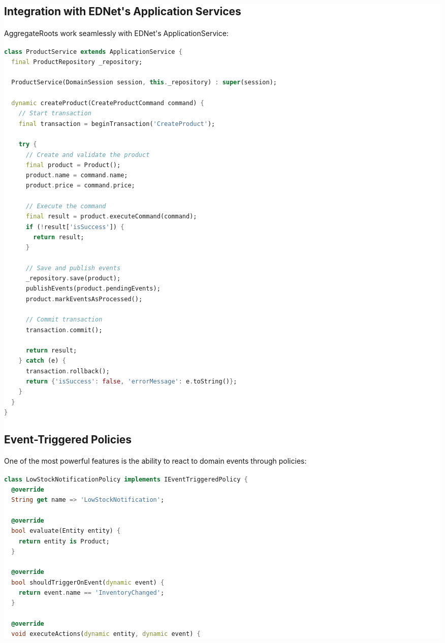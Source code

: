 ## Integration with EDNet's Application Services

AggregateRoots work seamlessly with EDNet's ApplicationService:

```dart
class ProductService extends ApplicationService {
  final ProductRepository _repository;
  
  ProductService(DomainSession session, this._repository) : super(session);
  
  dynamic createProduct(CreateProductCommand command) {
    // Start transaction
    final transaction = beginTransaction('CreateProduct');
    
    try {
      // Create and validate the product
      final product = Product();
      product.name = command.name;
      product.price = command.price;
      
      // Execute the command
      final result = product.executeCommand(command);
      if (!result['isSuccess']) {
        return result;
      }
      
      // Save and publish events
      _repository.save(product);
      publishEvents(product.pendingEvents);
      product.markEventsAsProcessed();
      
      // Commit transaction
      transaction.commit();
      
      return result;
    } catch (e) {
      transaction.rollback();
      return {'isSuccess': false, 'errorMessage': e.toString()};
    }
  }
}
```

## Event-Triggered Policies

One of the most powerful features is the ability to react to domain events through policies:

```dart
class LowStockNotificationPolicy implements IEventTriggeredPolicy {
  @override
  String get name => 'LowStockNotification';
  
  @override
  bool evaluate(Entity entity) {
    return entity is Product;
  }
  
  @override
  bool shouldTriggerOnEvent(dynamic event) {
    return event.name == 'InventoryChanged';
  }
  
  @override
  void executeActions(dynamic entity, dynamic event) {
```